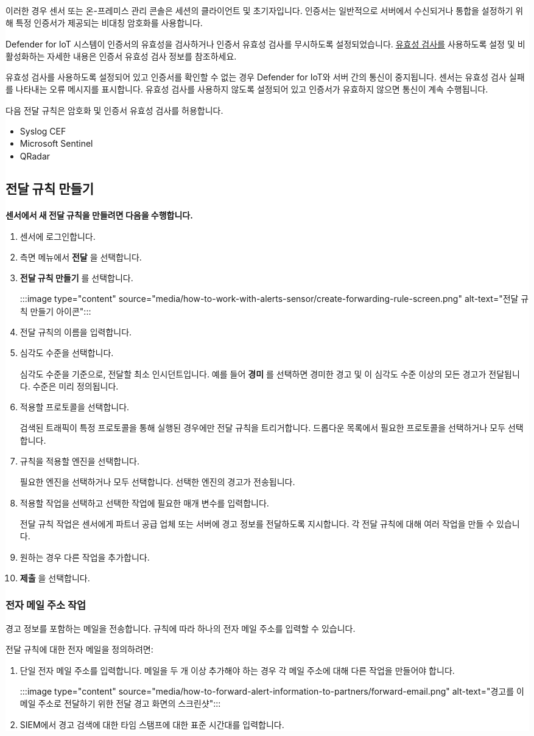이러한 경우 센서 또는 온-프레미스 관리 콘솔은 세션의 클라이언트 및 초기자입니다.  인증서는 일반적으로 서버에서 수신되거나 통합을 설정하기 위해 특정 인증서가 제공되는 비대칭 암호화를 사용합니다.

Defender for IoT 시스템이 인증서의 유효성을 검사하거나 인증서 유효성 검사를 무시하도록 설정되었습니다.  [유효성 검사를](how-to-deploy-certificates.md#about-certificate-validation) 사용하도록 설정 및 비활성화하는 자세한 내용은 인증서 유효성 검사 정보를 참조하세요.

유효성 검사를 사용하도록 설정되어 있고 인증서를 확인할 수 없는 경우 Defender for IoT와 서버 간의 통신이 중지됩니다.  센서는 유효성 검사 실패를 나타내는 오류 메시지를 표시합니다.  유효성 검사를 사용하지 않도록 설정되어 있고 인증서가 유효하지 않으면 통신이 계속 수행됩니다.

다음 전달 규칙은 암호화 및 인증서 유효성 검사를 허용합니다.
- Syslog CEF
- Microsoft Sentinel
- QRadar

## <a name="create-forwarding-rules"></a>전달 규칙 만들기

**센서에서 새 전달 규칙을 만들려면 다음을 수행합니다.**

1. 센서에 로그인합니다.

1. 측면 메뉴에서 **전달** 을 선택합니다.

1. **전달 규칙 만들기** 를 선택합니다.

   :::image type="content" source="media/how-to-work-with-alerts-sensor/create-forwarding-rule-screen.png" alt-text="전달 규칙 만들기 아이콘":::

1. 전달 규칙의 이름을 입력합니다.

1. 심각도 수준을 선택합니다.

   심각도 수준을 기준으로, 전달할 최소 인시던트입니다. 예를 들어 **경미** 를 선택하면 경미한 경고 및 이 심각도 수준 이상의 모든 경고가 전달됩니다. 수준은 미리 정의됩니다.

1. 적용할 프로토콜을 선택합니다.

   검색된 트래픽이 특정 프로토콜을 통해 실행된 경우에만 전달 규칙을 트리거합니다. 드롭다운 목록에서 필요한 프로토콜을 선택하거나 모두 선택합니다.

1. 규칙을 적용할 엔진을 선택합니다.

   필요한 엔진을 선택하거나 모두 선택합니다. 선택한 엔진의 경고가 전송됩니다. 

1. 적용할 작업을 선택하고 선택한 작업에 필요한 매개 변수를 입력합니다.

   전달 규칙 작업은 센서에게 파트너 공급 업체 또는 서버에 경고 정보를 전달하도록 지시합니다. 각 전달 규칙에 대해 여러 작업을 만들 수 있습니다.

1. 원하는 경우 다른 작업을 추가합니다.

1. **제출** 을 선택합니다.

### <a name="email-address-action"></a>전자 메일 주소 작업

경고 정보를 포함하는 메일을 전송합니다. 규칙에 따라 하나의 전자 메일 주소를 입력할 수 있습니다.

전달 규칙에 대한 전자 메일을 정의하려면:

1. 단일 전자 메일 주소를 입력합니다. 메일을 두 개 이상 추가해야 하는 경우 각 메일 주소에 대해 다른 작업을 만들어야 합니다.

    :::image type="content" source="media/how-to-forward-alert-information-to-partners/forward-email.png" alt-text="경고를 이메일 주소로 전달하기 위한 전달 경고 화면의 스크린샷":::

1. SIEM에서 경고 검색에 대한 타임 스탬프에 대한 표준 시간대를 입력합니다.
